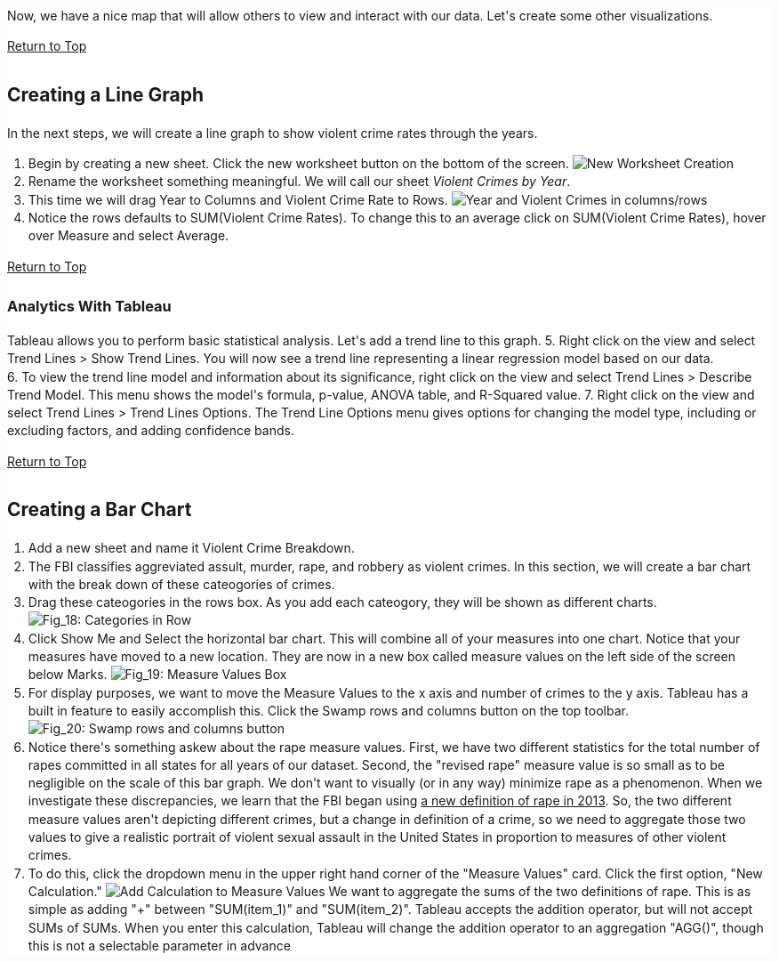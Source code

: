 Now, we have a nice map that will allow others to view and interact with our data. Let's create some other visualizations. 

[Return to Top](#about)


## Creating a Line Graph
In the next steps, we will create a line graph to show violent crime rates through the years. 
1. Begin by creating a new sheet. Click the new worksheet button on the bottom of the screen. ![New Worksheet Creation](images/fig_16.png)
2. Rename the worksheet something meaningful. We will call our sheet *Violent Crimes by Year*. 
3. This time we will drag Year to Columns and Violent Crime Rate to Rows. ![Year and Violent Crimes in columns/rows](images/fig_17.png)
4. Notice the rows defaults to SUM(Violent Crime Rates). To change this to an average click on SUM(Violent Crime Rates), hover over Measure and select Average.

[Return to Top](#about)

### Analytics With Tableau
Tableau allows you to perform basic statistical analysis. Let's add a trend line to this graph. 
5. Right click on the view and select Trend Lines > Show Trend Lines. You will now see a trend line representing a linear regression model based on our data.  
6. To view the trend line model and information about its significance, right click on the view and select Trend Lines > Describe Trend Model. This menu shows the model's formula, p-value, ANOVA table, and R-Squared value.
7. Right click on the view and select Trend Lines > Trend Lines Options. The Trend Line Options menu gives options for changing the model type, including or excluding factors, and adding confidence bands. 

[Return to Top](#about)

## Creating a Bar Chart
1. Add a new sheet and name it Violent Crime Breakdown. 
2. The FBI classifies aggreviated assult, murder, rape, and robbery as violent crimes. In this section, we will create a bar chart with the break down of these cateogories of crimes.  
3. Drag these cateogories in the rows box. As you add each cateogory, they will be shown as different charts. ![Fig_18: Categories in Row](images/fig_18.png)
4. Click Show Me and Select the horizontal bar chart. This will combine all of your measures into one chart. Notice that your measures have moved to a new location. They are now in a new box called measure values on the left side of the screen below Marks. ![Fig_19: Measure Values Box](images/fig_19.png)
5. For display purposes, we want to move the Measure Values to the x axis and number of crimes to the y axis. Tableau has a built in feature to easily accomplish this. Click the Swamp rows and columns button on the top toolbar. ![Fig_20: Swamp rows and columns button](images/fig_20.png)
6. Notice there's something askew about the rape measure values. First, we have two different statistics for the total number of rapes committed in all states for all years of our dataset. Second, the "revised rape" measure value is so small as to be negligible on the scale of this bar graph. We don't want to visually (or in any way) minimize rape as a phenomenon. When we investigate these discrepancies, we learn that the FBI began using [a new definition of rape in 2013](https://ucr.fbi.gov/crime-in-the-u.s/2013/crime-in-the-u.s.-2013/violent-crime/rape). So, the two different measure values aren't depicting different crimes, but a change in definition of a crime, so we need to aggregate those two values to give a realistic portrait of violent sexual assault in the United States in proportion to measures of other violent crimes. 
7. To do this, click the dropdown menu in the upper right hand corner of the "Measure Values" card. Click the first option, "New Calculation." ![Add Calculation to Measure Values](images/TableauBarChartImg01.png) We want to aggregate the sums of the two definitions of rape. This is as simple as adding "+" between "SUM(item_1)" and "SUM(item_2)". Tableau accepts the addition operator, but will not accept SUMs of SUMs. When you enter this calculation, Tableau will change the addition operator to an aggregation "AGG()", though this is not a selectable parameter in advance
